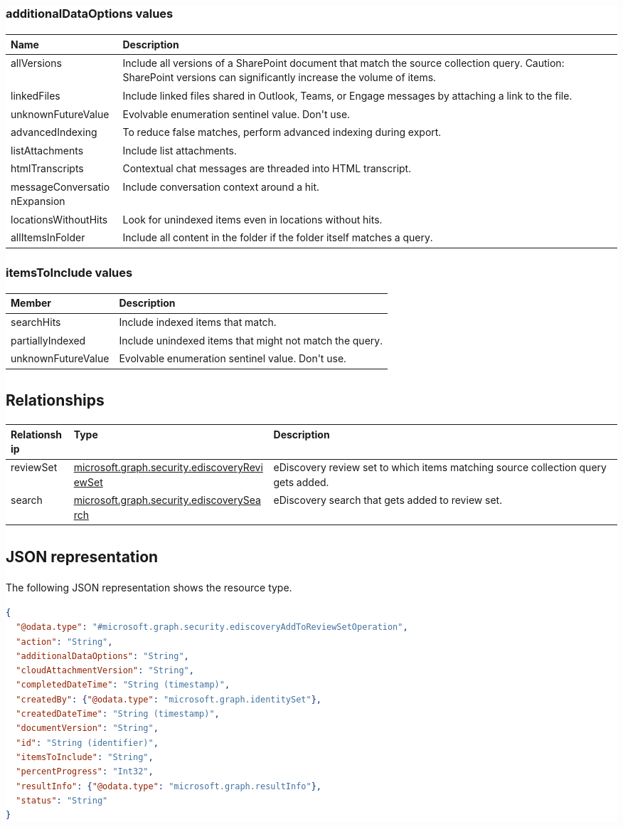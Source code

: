 ### additionalDataOptions values

|Name|Description|
|:---|:---|
|allVersions| Include all versions of a SharePoint document that match the source collection query. Caution: SharePoint versions can significantly increase the volume of items. |
|linkedFiles| Include linked files shared in Outlook, Teams, or Engage messages by attaching a link to the file.|
|unknownFutureValue | Evolvable enumeration sentinel value. Don't use. |
|advancedIndexing| To reduce false matches, perform advanced indexing during export.|
|listAttachments| Include list attachments.|
|htmlTranscripts| Contextual chat messages are threaded into HTML transcript.|
|messageConversationExpansion| Include conversation context around a hit.|
|locationsWithoutHits| Look for unindexed items even in locations without hits.|
|allItemsInFolder| Include all content in the folder if the folder itself matches a query.|

### itemsToInclude values

|Member|Description|
|:----|:----------|
|searchHits       | Include indexed items that match.|
|partiallyIndexed | Include unindexed items that might not match the query.|
|unknownFutureValue | Evolvable enumeration sentinel value. Don't use. |

## Relationships
|Relationship|Type|Description|
|:---|:---|:---|
|reviewSet|[microsoft.graph.security.ediscoveryReviewSet](../resources/security-ediscoveryreviewset.md)|eDiscovery review set to which items matching source collection query gets added.|
|search|[microsoft.graph.security.ediscoverySearch](../resources/security-ediscoverysearch.md)|eDiscovery search that gets added to review set.|

## JSON representation
The following JSON representation shows the resource type.

``` json
{
  "@odata.type": "#microsoft.graph.security.ediscoveryAddToReviewSetOperation",
  "action": "String",
  "additionalDataOptions": "String",
  "cloudAttachmentVersion": "String",
  "completedDateTime": "String (timestamp)",
  "createdBy": {"@odata.type": "microsoft.graph.identitySet"},
  "createdDateTime": "String (timestamp)",
  "documentVersion": "String",
  "id": "String (identifier)",
  "itemsToInclude": "String",
  "percentProgress": "Int32",
  "resultInfo": {"@odata.type": "microsoft.graph.resultInfo"},
  "status": "String"
}
```

